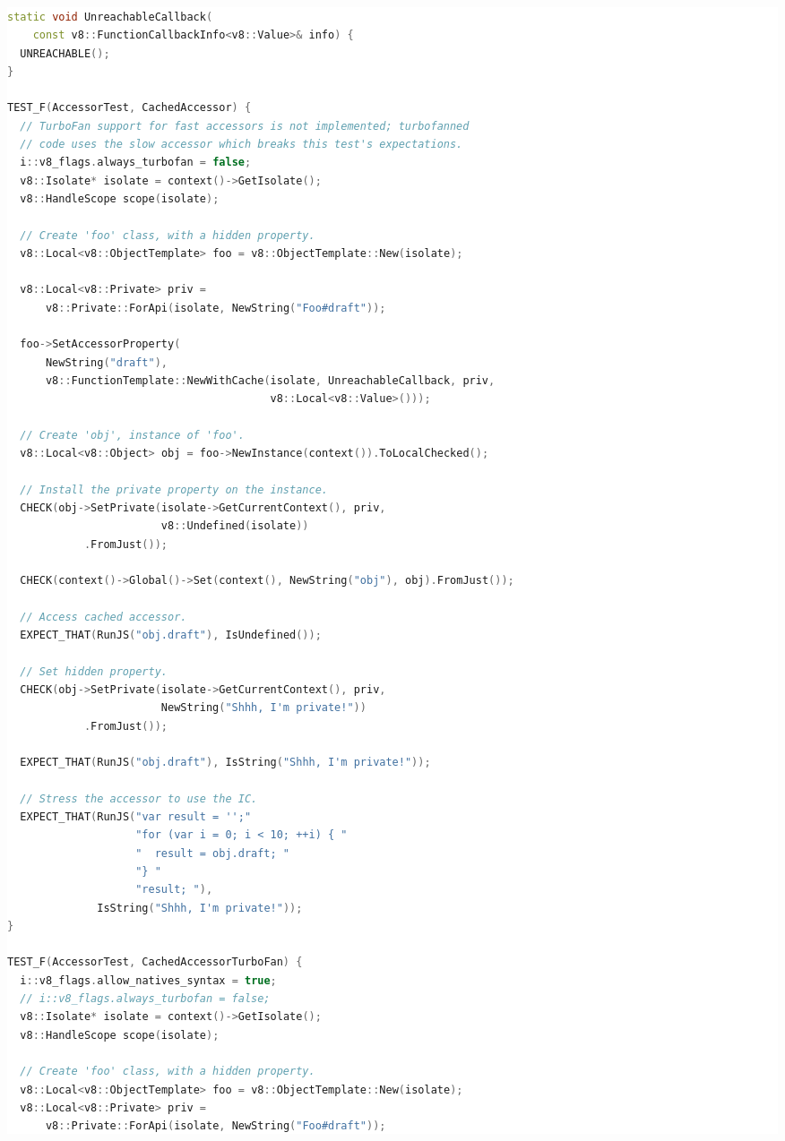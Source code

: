 ```cpp
static void UnreachableCallback(
    const v8::FunctionCallbackInfo<v8::Value>& info) {
  UNREACHABLE();
}

TEST_F(AccessorTest, CachedAccessor) {
  // TurboFan support for fast accessors is not implemented; turbofanned
  // code uses the slow accessor which breaks this test's expectations.
  i::v8_flags.always_turbofan = false;
  v8::Isolate* isolate = context()->GetIsolate();
  v8::HandleScope scope(isolate);

  // Create 'foo' class, with a hidden property.
  v8::Local<v8::ObjectTemplate> foo = v8::ObjectTemplate::New(isolate);

  v8::Local<v8::Private> priv =
      v8::Private::ForApi(isolate, NewString("Foo#draft"));

  foo->SetAccessorProperty(
      NewString("draft"),
      v8::FunctionTemplate::NewWithCache(isolate, UnreachableCallback, priv,
                                         v8::Local<v8::Value>()));

  // Create 'obj', instance of 'foo'.
  v8::Local<v8::Object> obj = foo->NewInstance(context()).ToLocalChecked();

  // Install the private property on the instance.
  CHECK(obj->SetPrivate(isolate->GetCurrentContext(), priv,
                        v8::Undefined(isolate))
            .FromJust());

  CHECK(context()->Global()->Set(context(), NewString("obj"), obj).FromJust());

  // Access cached accessor.
  EXPECT_THAT(RunJS("obj.draft"), IsUndefined());

  // Set hidden property.
  CHECK(obj->SetPrivate(isolate->GetCurrentContext(), priv,
                        NewString("Shhh, I'm private!"))
            .FromJust());

  EXPECT_THAT(RunJS("obj.draft"), IsString("Shhh, I'm private!"));

  // Stress the accessor to use the IC.
  EXPECT_THAT(RunJS("var result = '';"
                    "for (var i = 0; i < 10; ++i) { "
                    "  result = obj.draft; "
                    "} "
                    "result; "),
              IsString("Shhh, I'm private!"));
}

TEST_F(AccessorTest, CachedAccessorTurboFan) {
  i::v8_flags.allow_natives_syntax = true;
  // i::v8_flags.always_turbofan = false;
  v8::Isolate* isolate = context()->GetIsolate();
  v8::HandleScope scope(isolate);

  // Create 'foo' class, with a hidden property.
  v8::Local<v8::ObjectTemplate> foo = v8::ObjectTemplate::New(isolate);
  v8::Local<v8::Private> priv =
      v8::Private::ForApi(isolate, NewString("Foo#draft"));

```